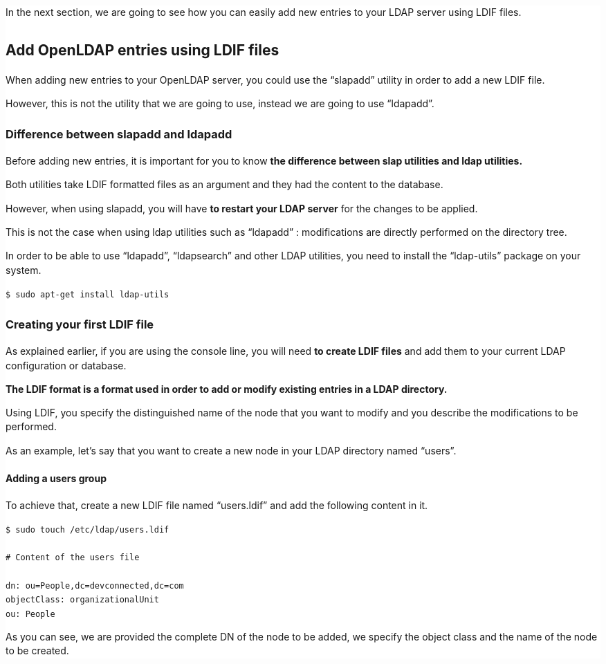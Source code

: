 In the next section, we are going to see how you can easily add new entries to your LDAP server using LDIF files.

## Add OpenLDAP entries using LDIF files

When adding new entries to your OpenLDAP server, you could use the “slapadd” utility in order to add a new LDIF file.

However, this is not the utility that we are going to use, instead we are going to use “ldapadd”.

### Difference between slapadd and ldapadd

Before adding new entries, it is important for you to know **the difference between slap utilities and ldap utilities.**

Both utilities take LDIF formatted files as an argument and they had the content to the database.

However, when using slapadd, you will have **to restart your LDAP server** for the changes to be applied.

This is not the case when using ldap utilities such as “ldapadd” : modifications are directly performed on the directory tree.

In order to be able to use “ldapadd”, “ldapsearch” and other LDAP utilities, you need to install the “ldap-utils” package on your system.

```
$ sudo apt-get install ldap-utils
```

### Creating your first LDIF file

As explained earlier, if you are using the console line, you will need **to create LDIF files** and add them to your current LDAP configuration or database.

**The LDIF format is a format used in order to add or modify existing entries in a LDAP directory.**

Using LDIF, you specify the distinguished name of the node that you want to modify and you describe the modifications to be performed.

As an example, let’s say that you want to create a new node in your LDAP directory named “users”.

#### Adding a users group

To achieve that, create a new LDIF file named “users.ldif” and add the following content in it.

```
$ sudo touch /etc/ldap/users.ldif

# Content of the users file

dn: ou=People,dc=devconnected,dc=com
objectClass: organizationalUnit
ou: People
```

As you can see, we are provided the complete DN of the node to be added, we specify the object class and the name of the node to be created.
